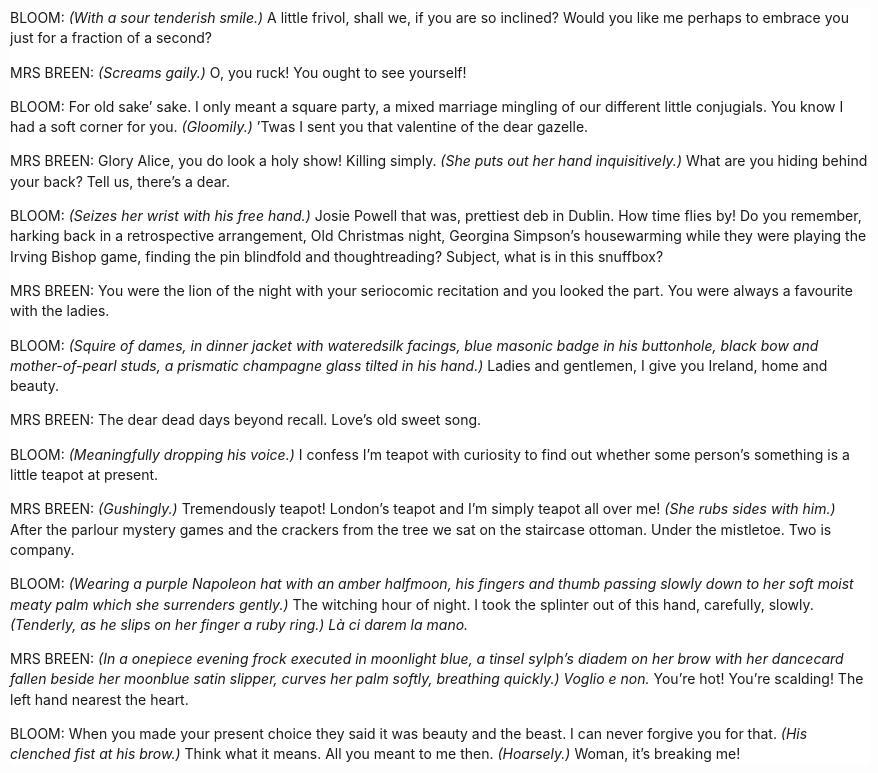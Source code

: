 BLOOM: *(With a sour tenderish smile.)* A little frivol, shall we, if
you are so inclined? Would you like me perhaps to embrace you just for a
fraction of a second?

MRS BREEN: *(Screams gaily.)* O, you ruck! You ought to see yourself!

BLOOM: For old sake’ sake. I only meant a square party, a mixed marriage
mingling of our different little conjugials. You know I had a soft
corner for you. *(Gloomily.)* ’Twas I sent you that valentine of the
dear gazelle.

MRS BREEN: Glory Alice, you do look a holy show! Killing simply. *(She
puts out her hand inquisitively.)* What are you hiding behind your back?
Tell us, there’s a dear.

BLOOM: *(Seizes her wrist with his free hand.)* Josie Powell that was,
prettiest deb in Dublin. How time flies by! Do you remember, harking
back in a retrospective arrangement, Old Christmas night, Georgina
Simpson’s housewarming while they were playing the Irving Bishop game,
finding the pin blindfold and thoughtreading? Subject, what is in this
snuffbox?

MRS BREEN: You were the lion of the night with your seriocomic
recitation and you looked the part. You were always a favourite with the
ladies.

BLOOM: *(Squire of dames, in dinner jacket with wateredsilk facings,
blue masonic badge in his buttonhole, black bow and mother-of-pearl
studs, a prismatic champagne glass tilted in his hand.)* Ladies and
gentlemen, I give you Ireland, home and beauty.

MRS BREEN: The dear dead days beyond recall. Love’s old sweet song.

BLOOM: *(Meaningfully dropping his voice.)* I confess I’m teapot with
curiosity to find out whether some person’s something is a little teapot
at present.

MRS BREEN: *(Gushingly.)* Tremendously teapot! London’s teapot and I’m
simply teapot all over me! *(She rubs sides with him.)* After the
parlour mystery games and the crackers from the tree we sat on the
staircase ottoman. Under the mistletoe. Two is company.

BLOOM: *(Wearing a purple Napoleon hat with an amber halfmoon, his
fingers and thumb passing slowly down to her soft moist meaty palm which
she surrenders gently.)* The witching hour of night. I took the splinter
out of this hand, carefully, slowly. *(Tenderly, as he slips on her
finger a ruby ring.) Là ci darem la mano.*

MRS BREEN: *(In a onepiece evening frock executed in moonlight blue, a
tinsel sylph’s diadem on her brow with her dancecard fallen beside her
moonblue satin slipper, curves her palm softly, breathing quickly.)
Voglio e non.* You’re hot! You’re scalding! The left hand nearest the
heart.

BLOOM: When you made your present choice they said it was beauty and the
beast. I can never forgive you for that. *(His clenched fist at his
brow.)* Think what it means. All you meant to me then. *(Hoarsely.)*
Woman, it’s breaking me!
